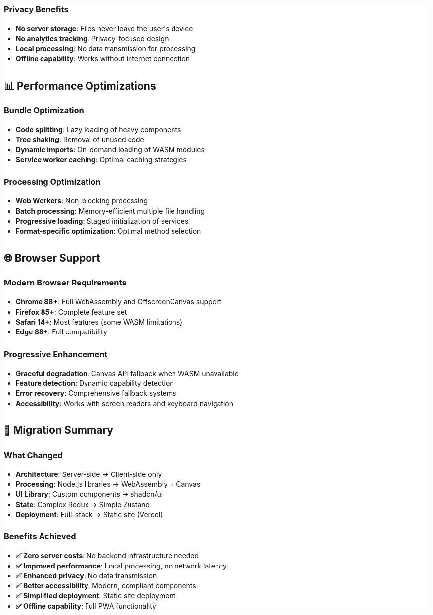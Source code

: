 ### **Privacy Benefits**
- **No server storage**: Files never leave the user's device
- **No analytics tracking**: Privacy-focused design
- **Local processing**: No data transmission for processing
- **Offline capability**: Works without internet connection

## 📊 Performance Optimizations

### **Bundle Optimization**
- **Code splitting**: Lazy loading of heavy components
- **Tree shaking**: Removal of unused code
- **Dynamic imports**: On-demand loading of WASM modules
- **Service worker caching**: Optimal caching strategies

### **Processing Optimization**
- **Web Workers**: Non-blocking processing
- **Batch processing**: Memory-efficient multiple file handling
- **Progressive loading**: Staged initialization of services
- **Format-specific optimization**: Optimal method selection

## 🌐 Browser Support

### **Modern Browser Requirements**
- **Chrome 88+**: Full WebAssembly and OffscreenCanvas support
- **Firefox 85+**: Complete feature set
- **Safari 14+**: Most features (some WASM limitations)
- **Edge 88+**: Full compatibility

### **Progressive Enhancement**
- **Graceful degradation**: Canvas API fallback when WASM unavailable
- **Feature detection**: Dynamic capability detection
- **Error recovery**: Comprehensive fallback systems
- **Accessibility**: Works with screen readers and keyboard navigation

## 🔄 Migration Summary

### **What Changed**
- **Architecture**: Server-side → Client-side only
- **Processing**: Node.js libraries → WebAssembly + Canvas
- **UI Library**: Custom components → shadcn/ui
- **State**: Complex Redux → Simple Zustand
- **Deployment**: Full-stack → Static site (Vercel)

### **Benefits Achieved**
- **✅ Zero server costs**: No backend infrastructure needed
- **✅ Improved performance**: Local processing, no network latency
- **✅ Enhanced privacy**: No data transmission
- **✅ Better accessibility**: Modern, compliant components
- **✅ Simplified deployment**: Static site deployment
- **✅ Offline capability**: Full PWA functionality
